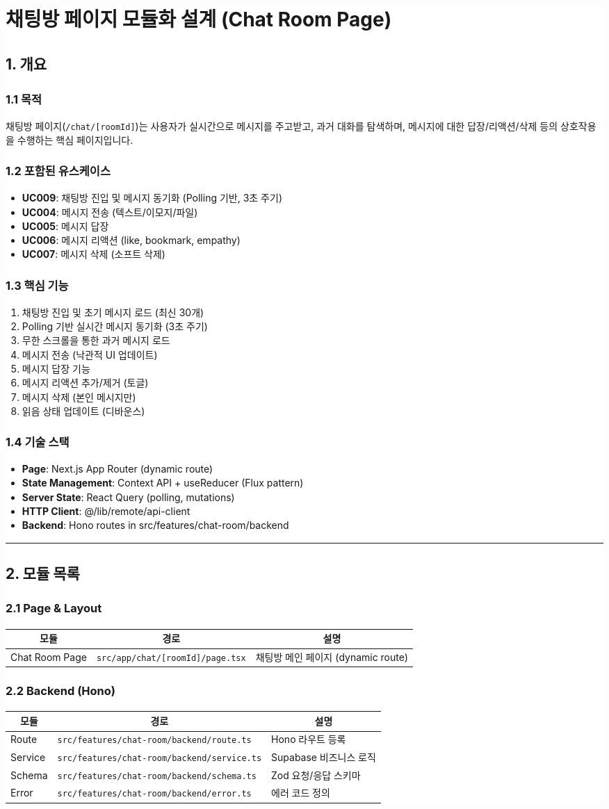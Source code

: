 # 채팅방 페이지 모듈화 설계 (Chat Room Page)

## 1. 개요

### 1.1 목적
채팅방 페이지(`/chat/[roomId]`)는 사용자가 실시간으로 메시지를 주고받고, 과거 대화를 탐색하며, 메시지에 대한 답장/리액션/삭제 등의 상호작용을 수행하는 핵심 페이지입니다.

### 1.2 포함된 유스케이스
- **UC009**: 채팅방 진입 및 메시지 동기화 (Polling 기반, 3초 주기)
- **UC004**: 메시지 전송 (텍스트/이모지/파일)
- **UC005**: 메시지 답장
- **UC006**: 메시지 리액션 (like, bookmark, empathy)
- **UC007**: 메시지 삭제 (소프트 삭제)

### 1.3 핵심 기능
1. 채팅방 진입 및 초기 메시지 로드 (최신 30개)
2. Polling 기반 실시간 메시지 동기화 (3초 주기)
3. 무한 스크롤을 통한 과거 메시지 로드
4. 메시지 전송 (낙관적 UI 업데이트)
5. 메시지 답장 기능
6. 메시지 리액션 추가/제거 (토글)
7. 메시지 삭제 (본인 메시지만)
8. 읽음 상태 업데이트 (디바운스)

### 1.4 기술 스택
- **Page**: Next.js App Router (dynamic route)
- **State Management**: Context API + useReducer (Flux pattern)
- **Server State**: React Query (polling, mutations)
- **HTTP Client**: @/lib/remote/api-client
- **Backend**: Hono routes in src/features/chat-room/backend

---

## 2. 모듈 목록

### 2.1 Page & Layout
| 모듈 | 경로 | 설명 |
|------|------|------|
| Chat Room Page | `src/app/chat/[roomId]/page.tsx` | 채팅방 메인 페이지 (dynamic route) |

### 2.2 Backend (Hono)
| 모듈 | 경로 | 설명 |
|------|------|------|
| Route | `src/features/chat-room/backend/route.ts` | Hono 라우트 등록 |
| Service | `src/features/chat-room/backend/service.ts` | Supabase 비즈니스 로직 |
| Schema | `src/features/chat-room/backend/schema.ts` | Zod 요청/응답 스키마 |
| Error | `src/features/chat-room/backend/error.ts` | 에러 코드 정의 |
